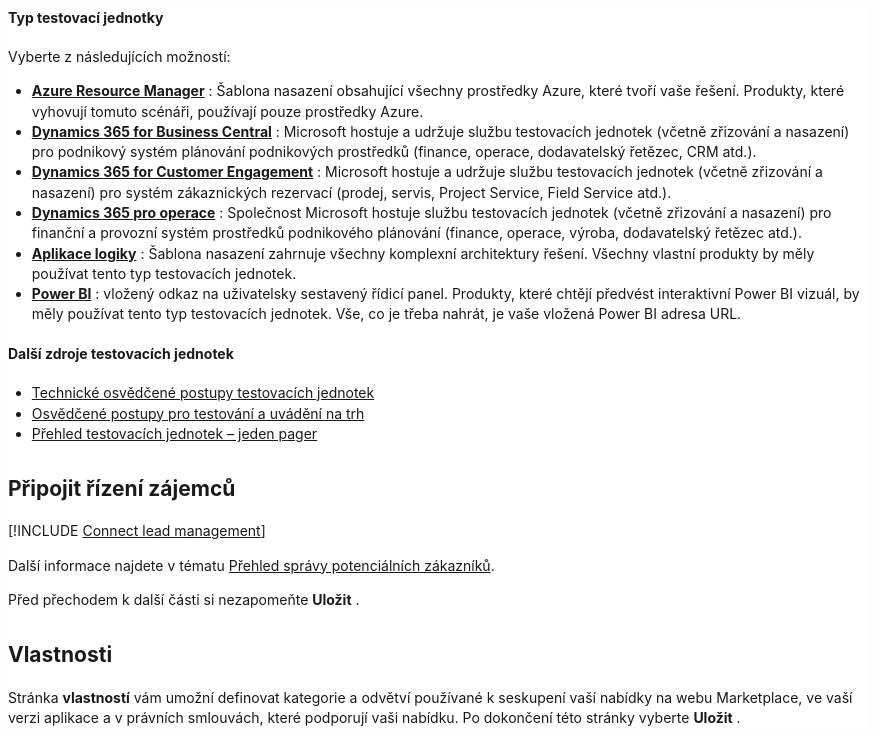#### <a name="type-of-test-drive"></a>Typ testovací jednotky

Vyberte z následujících možností:

- **[Azure Resource Manager](https://docs.microsoft.com/azure/marketplace/cloud-partner-portal/test-drive/azure-resource-manager-test-drive)** : Šablona nasazení obsahující všechny prostředky Azure, které tvoří vaše řešení. Produkty, které vyhovují tomuto scénáři, používají pouze prostředky Azure.
- **[Dynamics 365 for Business Central](https://docs.microsoft.com/azure/marketplace/cloud-partner-portal-orig/cpp-business-central-offer)** : Microsoft hostuje a udržuje službu testovacích jednotek (včetně zřizování a nasazení) pro podnikový systém plánování podnikových prostředků (finance, operace, dodavatelský řetězec, CRM atd.).  
- **[Dynamics 365 for Customer Engagement](https://docs.microsoft.com/azure/marketplace/cloud-partner-portal/dyn365ce/cpp-customer-engagement-offer)** : Microsoft hostuje a udržuje službu testovacích jednotek (včetně zřizování a nasazení) pro systém zákaznických rezervací (prodej, servis, Project Service, Field Service atd.).  
- **[Dynamics 365 pro operace](https://docs.microsoft.com/azure/marketplace/cloud-partner-portal-orig/cpp-dynamics-365-operations-offer)** : Společnost Microsoft hostuje službu testovacích jednotek (včetně zřizování a nasazení) pro finanční a provozní systém prostředků podnikového plánování (finance, operace, výroba, dodavatelský řetězec atd.). 
- **[Aplikace logiky](https://docs.microsoft.com/azure/marketplace/cloud-partner-portal/test-drive/logic-app-test-drive)** : Šablona nasazení zahrnuje všechny komplexní architektury řešení. Všechny vlastní produkty by měly používat tento typ testovacích jednotek.
- **[Power BI](https://docs.microsoft.com/power-bi/service-template-apps-overview)** : vložený odkaz na uživatelsky sestavený řídicí panel. Produkty, které chtějí předvést interaktivní Power BI vizuál, by měly používat tento typ testovacích jednotek. Vše, co je třeba nahrát, je vaše vložená Power BI adresa URL.

#### <a name="additional-test-drive-resources"></a>Další zdroje testovacích jednotek

- [Technické osvědčené postupy testovacích jednotek](https://github.com/Azure/AzureTestDrive/wiki/Test-Drive-Best-Practices)
- [Osvědčené postupy pro testování a uvádění na trh](https://docs.microsoft.com/azure/marketplace/cloud-partner-portal/test-drive/marketing-and-best-practices)
- [Přehled testovacích jednotek – jeden pager](https://assetsprod.microsoft.com/mpn/azure-marketplace-appsource-test-drives.pdf)

## <a name="connect-lead-management"></a>Připojit řízení zájemců

[!INCLUDE [Connect lead management](./includes/connect-lead-management.md)]

Další informace najdete v tématu [Přehled správy potenciálních zákazníků](./commercial-marketplace-get-customer-leads.md).

Před přechodem k další části si nezapomeňte **Uložit** .

## <a name="properties"></a>Vlastnosti

Stránka **vlastností** vám umožní definovat kategorie a odvětví používané k seskupení vaší nabídky na webu Marketplace, ve vaší verzi aplikace a v právních smlouvách, které podporují vaši nabídku. Po dokončení této stránky vyberte **Uložit** .
